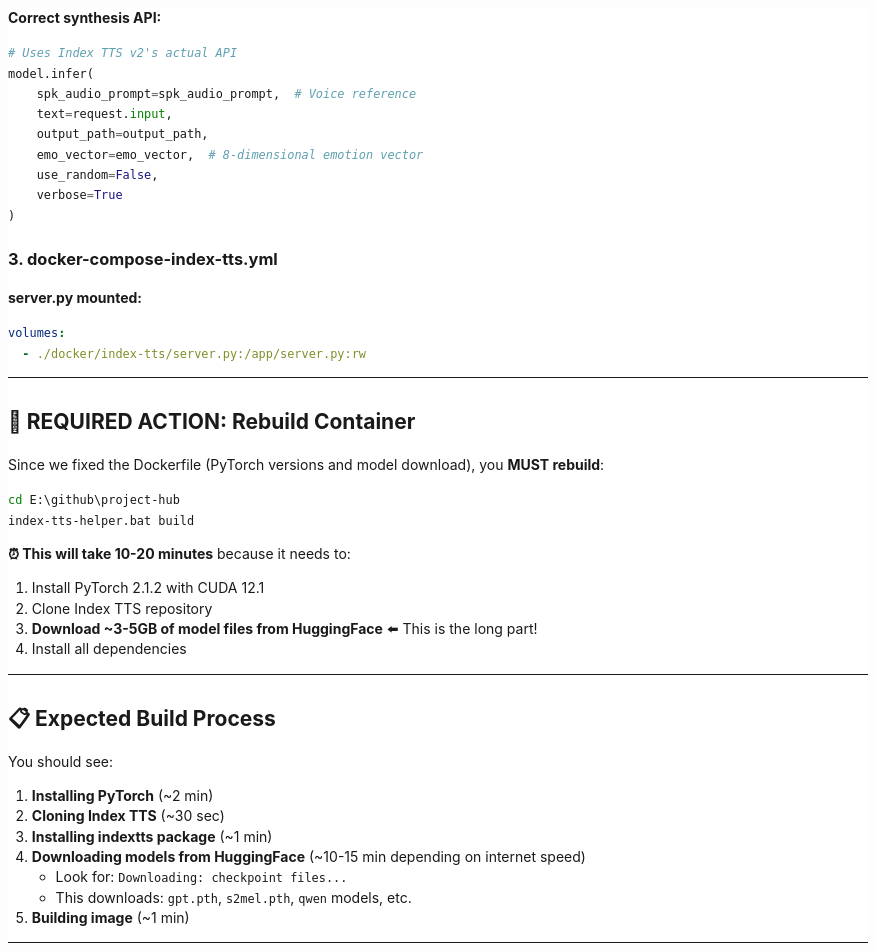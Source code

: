 **Correct synthesis API:**

```python
# Uses Index TTS v2's actual API
model.infer(
    spk_audio_prompt=spk_audio_prompt,  # Voice reference
    text=request.input,
    output_path=output_path,
    emo_vector=emo_vector,  # 8-dimensional emotion vector
    use_random=False,
    verbose=True
)
```

### 3. docker-compose-index-tts.yml

**server.py mounted:**

```yaml
volumes:
  - ./docker/index-tts/server.py:/app/server.py:rw
```

---

## 🚀 REQUIRED ACTION: Rebuild Container

Since we fixed the Dockerfile (PyTorch versions and model download), you **MUST rebuild**:

```cmd
cd E:\github\project-hub
index-tts-helper.bat build
```

**⏰ This will take 10-20 minutes** because it needs to:

1. Install PyTorch 2.1.2 with CUDA 12.1
2. Clone Index TTS repository
3. **Download ~3-5GB of model files from HuggingFace** ⬅️ This is the long part!
4. Install all dependencies

---

## 📋 Expected Build Process

You should see:

1. **Installing PyTorch** (~2 min)
2. **Cloning Index TTS** (~30 sec)
3. **Installing indextts package** (~1 min)
4. **Downloading models from HuggingFace** (~10-15 min depending on internet speed)
    - Look for: `Downloading: checkpoint files...`
    - This downloads: `gpt.pth`, `s2mel.pth`, `qwen` models, etc.
5. **Building image** (~1 min)

---
